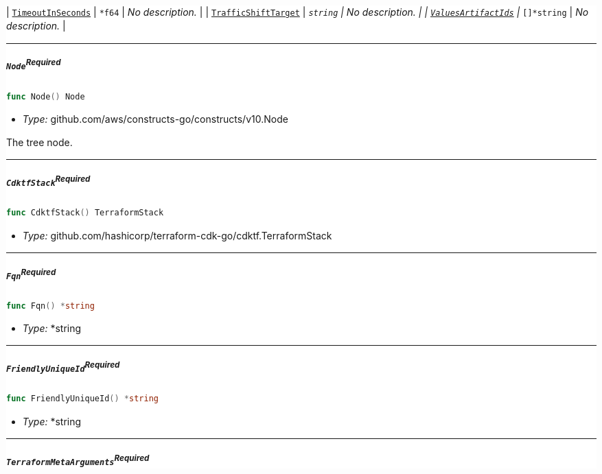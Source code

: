 | <code><a href="#rhizo-co-terraform-provider-oci.devopsDeployStage.DevopsDeployStage.property.timeoutInSeconds">TimeoutInSeconds</a></code> | <code>*f64</code> | *No description.* |
| <code><a href="#rhizo-co-terraform-provider-oci.devopsDeployStage.DevopsDeployStage.property.trafficShiftTarget">TrafficShiftTarget</a></code> | <code>*string</code> | *No description.* |
| <code><a href="#rhizo-co-terraform-provider-oci.devopsDeployStage.DevopsDeployStage.property.valuesArtifactIds">ValuesArtifactIds</a></code> | <code>*[]*string</code> | *No description.* |

---

##### `Node`<sup>Required</sup> <a name="Node" id="rhizo-co-terraform-provider-oci.devopsDeployStage.DevopsDeployStage.property.node"></a>

```go
func Node() Node
```

- *Type:* github.com/aws/constructs-go/constructs/v10.Node

The tree node.

---

##### `CdktfStack`<sup>Required</sup> <a name="CdktfStack" id="rhizo-co-terraform-provider-oci.devopsDeployStage.DevopsDeployStage.property.cdktfStack"></a>

```go
func CdktfStack() TerraformStack
```

- *Type:* github.com/hashicorp/terraform-cdk-go/cdktf.TerraformStack

---

##### `Fqn`<sup>Required</sup> <a name="Fqn" id="rhizo-co-terraform-provider-oci.devopsDeployStage.DevopsDeployStage.property.fqn"></a>

```go
func Fqn() *string
```

- *Type:* *string

---

##### `FriendlyUniqueId`<sup>Required</sup> <a name="FriendlyUniqueId" id="rhizo-co-terraform-provider-oci.devopsDeployStage.DevopsDeployStage.property.friendlyUniqueId"></a>

```go
func FriendlyUniqueId() *string
```

- *Type:* *string

---

##### `TerraformMetaArguments`<sup>Required</sup> <a name="TerraformMetaArguments" id="rhizo-co-terraform-provider-oci.devopsDeployStage.DevopsDeployStage.property.terraformMetaArguments"></a>
